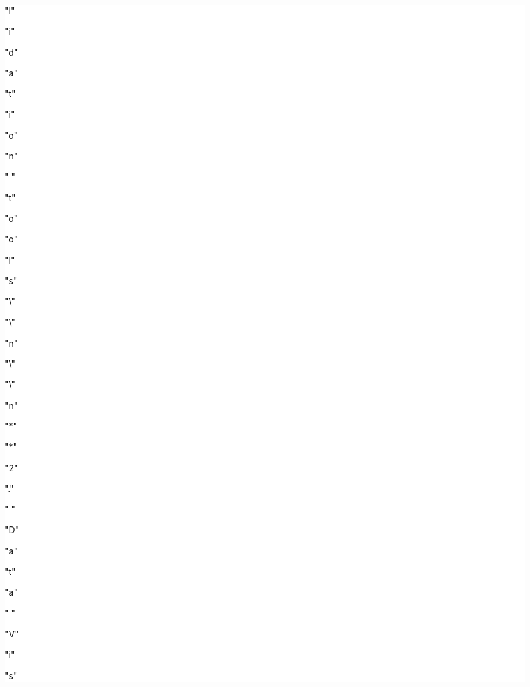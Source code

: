 "l"

"i"

"d"

"a"

"t"

"i"

"o"

"n"

" "

"t"

"o"

"o"

"l"

"s"

"\\"

"\\"

"n"

"\\"

"\\"

"n"

"*"

"*"

"2"

"."

" "

"D"

"a"

"t"

"a"

" "

"V"

"i"

"s"
